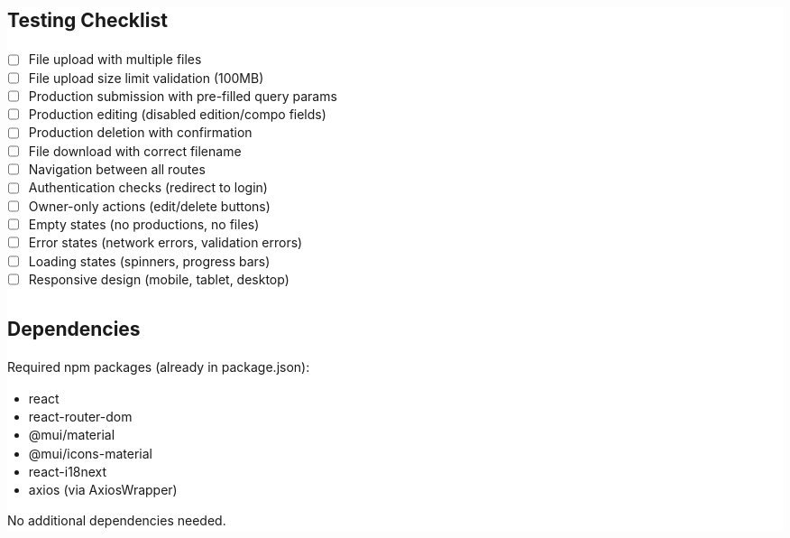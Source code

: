 ## Testing Checklist

- [ ] File upload with multiple files
- [ ] File upload size limit validation (100MB)
- [ ] Production submission with pre-filled query params
- [ ] Production editing (disabled edition/compo fields)
- [ ] Production deletion with confirmation
- [ ] File download with correct filename
- [ ] Navigation between all routes
- [ ] Authentication checks (redirect to login)
- [ ] Owner-only actions (edit/delete buttons)
- [ ] Empty states (no productions, no files)
- [ ] Error states (network errors, validation errors)
- [ ] Loading states (spinners, progress bars)
- [ ] Responsive design (mobile, tablet, desktop)

## Dependencies

Required npm packages (already in package.json):

- react
- react-router-dom
- @mui/material
- @mui/icons-material
- react-i18next
- axios (via AxiosWrapper)

No additional dependencies needed.
